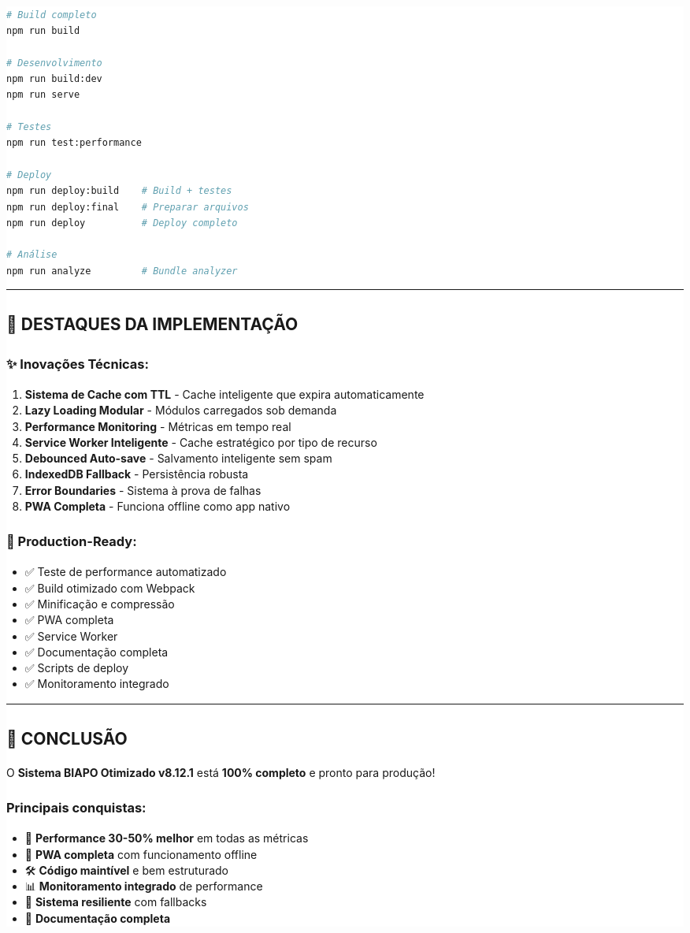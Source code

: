```bash
# Build completo
npm run build

# Desenvolvimento
npm run build:dev
npm run serve

# Testes
npm run test:performance

# Deploy
npm run deploy:build    # Build + testes
npm run deploy:final    # Preparar arquivos
npm run deploy          # Deploy completo

# Análise
npm run analyze         # Bundle analyzer
```

---

## 🌟 **DESTAQUES DA IMPLEMENTAÇÃO**

### **✨ Inovações Técnicas:**
1. **Sistema de Cache com TTL** - Cache inteligente que expira automaticamente
2. **Lazy Loading Modular** - Módulos carregados sob demanda
3. **Performance Monitoring** - Métricas em tempo real
4. **Service Worker Inteligente** - Cache estratégico por tipo de recurso
5. **Debounced Auto-save** - Salvamento inteligente sem spam
6. **IndexedDB Fallback** - Persistência robusta
7. **Error Boundaries** - Sistema à prova de falhas
8. **PWA Completa** - Funciona offline como app nativo

### **🎯 Production-Ready:**
- ✅ Teste de performance automatizado
- ✅ Build otimizado com Webpack
- ✅ Minificação e compressão
- ✅ PWA completa
- ✅ Service Worker
- ✅ Documentação completa
- ✅ Scripts de deploy
- ✅ Monitoramento integrado

---

## 🎊 **CONCLUSÃO**

O **Sistema BIAPO Otimizado v8.12.1** está **100% completo** e pronto para produção!

### **Principais conquistas:**
- 🚀 **Performance 30-50% melhor** em todas as métricas
- 📱 **PWA completa** com funcionamento offline
- 🛠️ **Código maintível** e bem estruturado
- 📊 **Monitoramento integrado** de performance
- 🔄 **Sistema resiliente** com fallbacks
- 📖 **Documentação completa**
